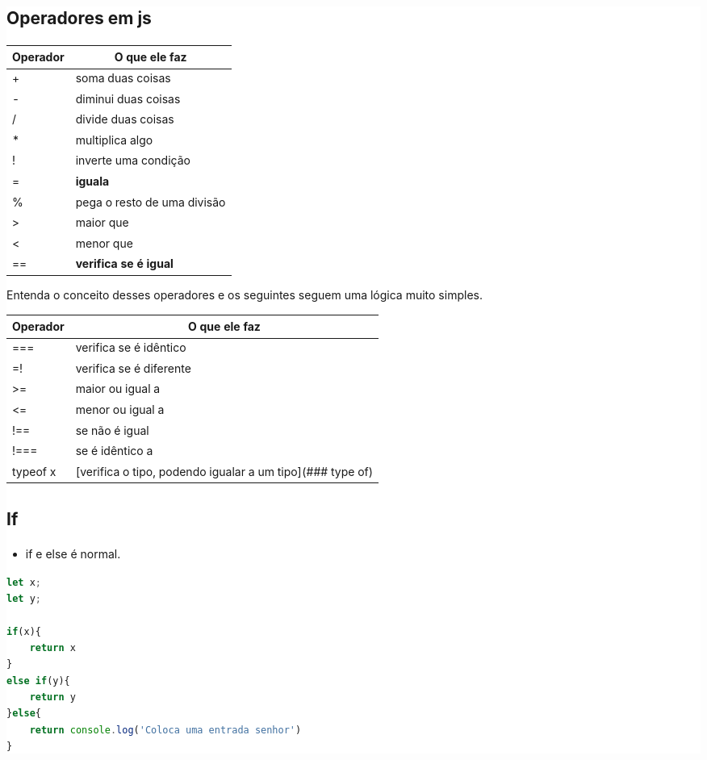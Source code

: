 ## Operadores em js

| Operador | O que ele faz               |
| -------- | --------------------------- |
| +        | soma duas coisas            |
| -        | diminui duas coisas         |
| /        | divide duas coisas          |
| *        | multiplica algo             |
| !        | inverte uma condição        |
| =        | **iguala**                  |
| %        | pega o resto de uma divisão |
| >        | maior que                   |
| <        | menor que                   |
| ==       | **verifica se é igual**     |

Entenda o conceito desses operadores e os seguintes seguem uma lógica muito simples.

| Operador | O que ele faz                                             |
| -------- | --------------------------------------------------------- |
| ===      | verifica se é idêntico                                    |
| =!       | verifica se é diferente                                   |
| >=       | maior ou igual a                                          |
| <=       | menor ou igual a                                          |
| !==      | se não é igual                                            |
| !===     | se é idêntico a                                           |
| typeof x | [verifica o tipo, podendo igualar a um tipo](### type of) |

## If

* if e else é normal.

~~~js
let x;
let y;

if(x){
    return x
}
else if(y){
    return y
}else{
    return console.log('Coloca uma entrada senhor')
}
~~~

